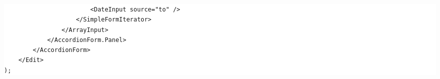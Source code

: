 ```tsx
                        <DateInput source="to" />
                    </SimpleFormIterator>
                </ArrayInput>
            </AccordionForm.Panel>
        </AccordionForm>
    </Edit>
);
```
